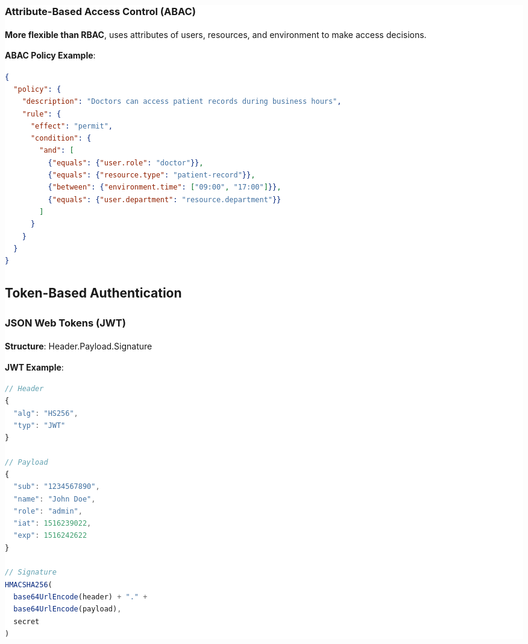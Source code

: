 ### Attribute-Based Access Control (ABAC)

**More flexible than RBAC**, uses attributes of users, resources, and environment to make access decisions.

**ABAC Policy Example**:
```json
{
  "policy": {
    "description": "Doctors can access patient records during business hours",
    "rule": {
      "effect": "permit",
      "condition": {
        "and": [
          {"equals": {"user.role": "doctor"}},
          {"equals": {"resource.type": "patient-record"}},
          {"between": {"environment.time": ["09:00", "17:00"]}},
          {"equals": {"user.department": "resource.department"}}
        ]
      }
    }
  }
}
```

## Token-Based Authentication

### JSON Web Tokens (JWT)

**Structure**: Header.Payload.Signature

**JWT Example**:
```javascript
// Header
{
  "alg": "HS256",
  "typ": "JWT"
}

// Payload
{
  "sub": "1234567890",
  "name": "John Doe",
  "role": "admin",
  "iat": 1516239022,
  "exp": 1516242622
}

// Signature
HMACSHA256(
  base64UrlEncode(header) + "." +
  base64UrlEncode(payload),
  secret
)
```
